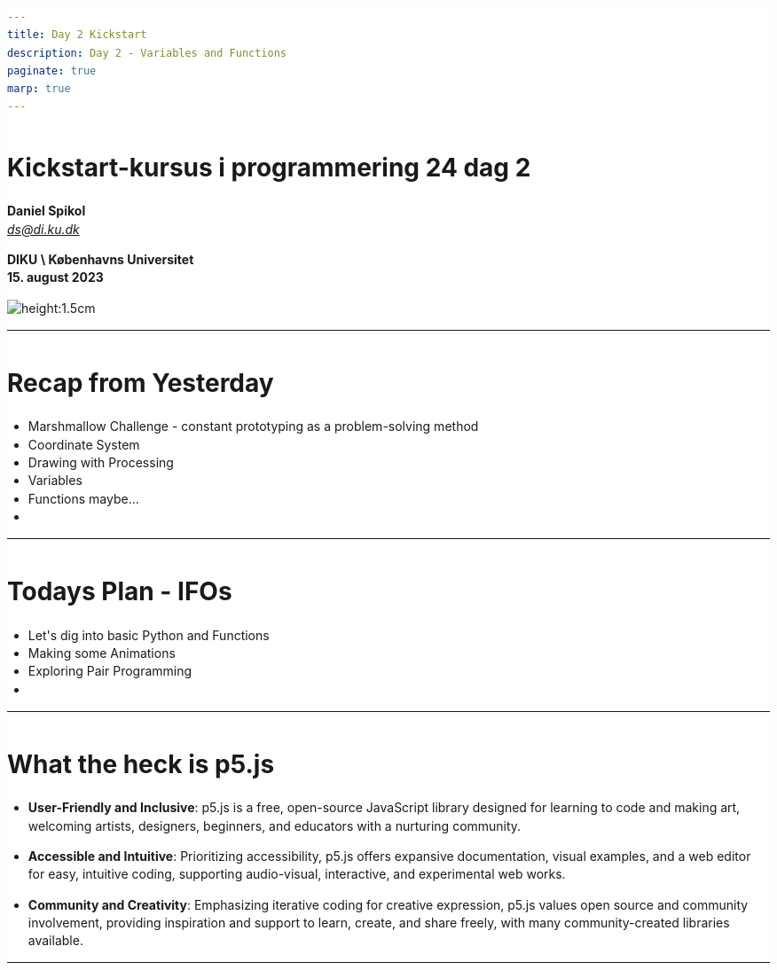 ```yaml
---
title: Day 2 Kickstart
description: Day 2 - Variables and Functions
paginate: true
marp: true
---
```



# Kickstart-kursus i programmering 24 dag 2
**Daniel Spikol**  
*ds@di.ku.dk*

**DIKU \\ Københavns Universitet**  
**15. august 2023**

![height:1.5cm](ku_logo_dk)

---

# Recap from Yesterday
- Marshmallow Challenge - constant prototyping as a problem-solving method
- Coordinate System
- Drawing with Processing
- Variables
- Functions maybe...
- 
---

# Todays Plan - IFOs
- Let's dig into basic Python and Functions
- Making some Animations
- Exploring Pair Programming
- 
---

# What the heck is p5.js
- **User-Friendly and Inclusive**: p5.js is a free, open-source JavaScript library designed for learning to code and making art, welcoming artists, designers, beginners, and educators with a nurturing community.

- **Accessible and Intuitive**: Prioritizing accessibility, p5.js offers expansive documentation, visual examples, and a web editor for easy, intuitive coding, supporting audio-visual, interactive, and experimental web works.

- **Community and Creativity**: Emphasizing iterative coding for creative expression, p5.js values open source and community involvement, providing inspiration and support to learn, create, and share freely, with many community-created libraries available.

---